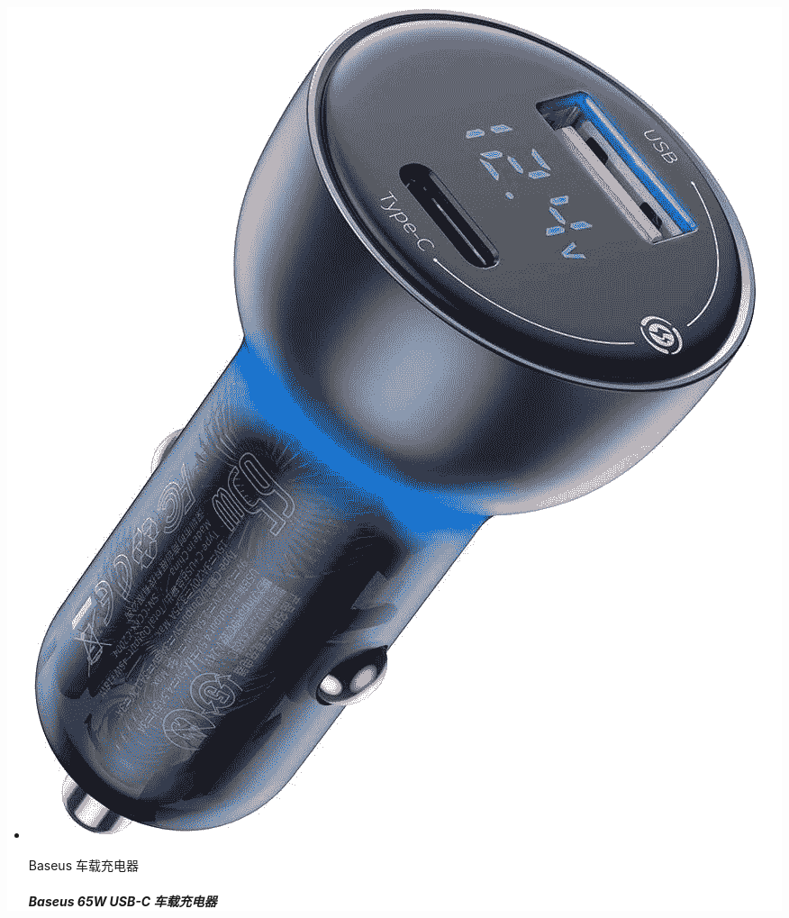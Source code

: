 *   <picture>![The Baseus car charger is a great option to consider if you want a fast-charger to charge your phone while driving. This particular charger supports multiple fast-charge technologies, so you should be able to use it to charge many devices. It can even deliver 65W of power and comes with a USB-C and a USB-A port.](img/9275a56f6c5c2055a428d7ce5ade5d76.png)</picture>

    Baseus 车载充电器

    ##### Baseus 65W USB-C 车载充电器
